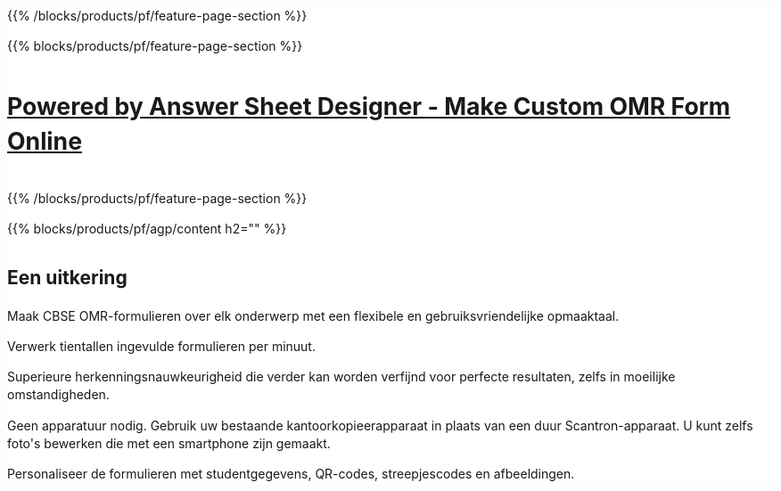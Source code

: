 
{{% /blocks/products/pf/feature-page-section %}}



{{% blocks/products/pf/feature-page-section %}}
<a href="https://products.aspose.app/omr/answer-sheet-designer/">
    <h4 style="font-size: 20pt;">
        Powered by Answer Sheet Designer - Make Custom OMR Form Online
    </h4>
</a>
{{% /blocks/products/pf/feature-page-section %}}


{{% blocks/products/pf/agp/content h2="" %}}


<div class="container-fluid features-section bg-gray">
 <a class="anchor" id="features" name="features"> </a>
  <div class="container">
     <h2 class="pr-ft">
    Een uitkering
   </h2>
   <p>
   </p>
   <div class="row">
   <div class="col">
        <em class="fa fa-file-text-o ico-blue fa-2x col-lg-2">
        </em>
        <p class="col-lg-10">
        Maak CBSE OMR-formulieren over elk onderwerp met een flexibele en gebruiksvriendelijke opmaaktaal.
        </p>
   </div>
   <div class="col">
        <em class="fa fa-image ico-blue fa-2x col-lg-2">
        </em>
        <p class="col-lg-10">
        Verwerk tientallen ingevulde formulieren per minuut.
        </p>
   </div>
   </div>
   <div class="row">
   <div class="col">
        <em class="fa fa-globe ico-blue fa-2x col-lg-2">
        </em>
        <p class="col-lg-10">
        Superieure herkenningsnauwkeurigheid die verder kan worden verfijnd voor perfecte resultaten, zelfs in moeilijke omstandigheden.
        </p>
   </div>
   <div class="col">
        <em class="fa fa-language ico-blue fa-2x col-lg-2">
        </em>
        <p class="col-lg-10">
        Geen apparatuur nodig. Gebruik uw bestaande kantoorkopieerapparaat in plaats van een duur Scantron-apparaat. U kunt zelfs foto's bewerken die met een smartphone zijn gemaakt.
        </p>
   </div>
   </div>
   <div class="row">
   <div class="col">
        <em class="fa fa-font ico-blue fa-2x col-lg-2">
        </em>
        <p class="col-lg-10">
        Personaliseer de formulieren met studentgegevens, QR-codes, streepjescodes en afbeeldingen.
        </p>
   </div>